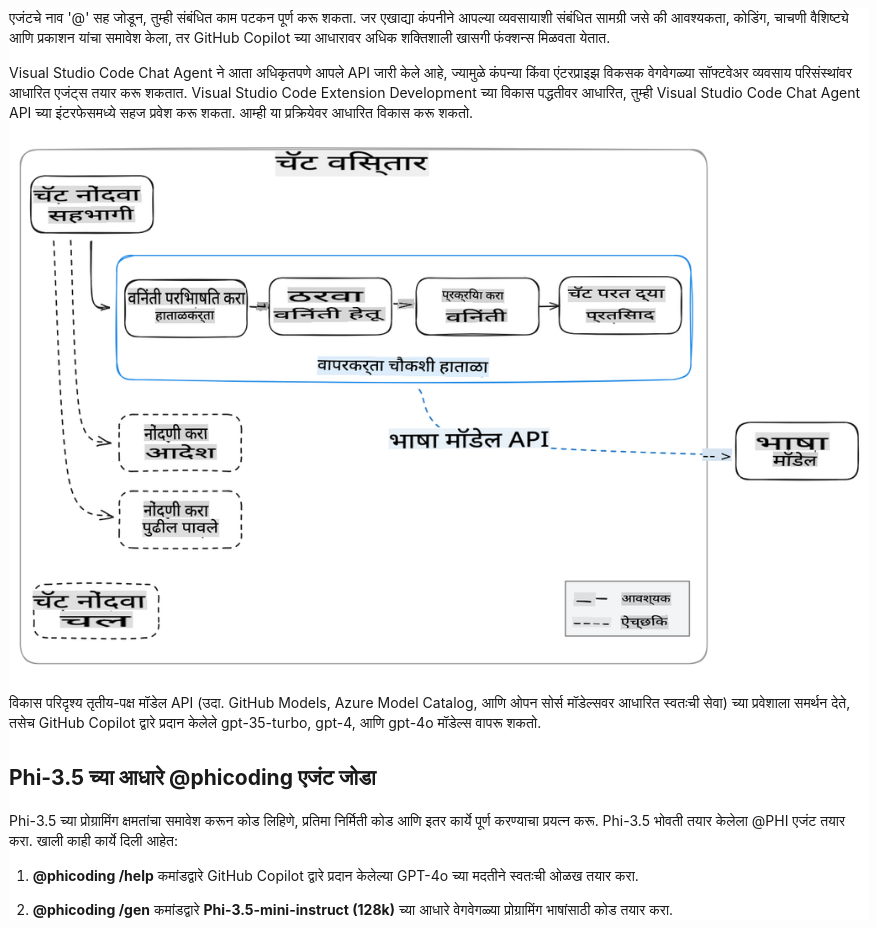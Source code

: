 एजंटचे नाव '@' सह जोडून, तुम्ही संबंधित काम पटकन पूर्ण करू शकता. जर एखाद्या कंपनीने आपल्या व्यवसायाशी संबंधित सामग्री जसे की आवश्यकता, कोडिंग, चाचणी वैशिष्ट्ये आणि प्रकाशन यांचा समावेश केला, तर GitHub Copilot च्या आधारावर अधिक शक्तिशाली खासगी फंक्शन्स मिळवता येतात.

Visual Studio Code Chat Agent ने आता अधिकृतपणे आपले API जारी केले आहे, ज्यामुळे कंपन्या किंवा एंटरप्राइझ विकसक वेगवेगळ्या सॉफ्टवेअर व्यवसाय परिसंस्थांवर आधारित एजंट्स तयार करू शकतात. Visual Studio Code Extension Development च्या विकास पद्धतीवर आधारित, तुम्ही Visual Studio Code Chat Agent API च्या इंटरफेसमध्ये सहज प्रवेश करू शकता. आम्ही या प्रक्रियेवर आधारित विकास करू शकतो.

![diagram](../../../../../../translated_images/diagram.e17900e549fa305114e13994f4091c34860163aaff8e67d206550bfd01bcb004.mr.png)

विकास परिदृश्य तृतीय-पक्ष मॉडेल API (उदा. GitHub Models, Azure Model Catalog, आणि ओपन सोर्स मॉडेल्सवर आधारित स्वतःची सेवा) च्या प्रवेशाला समर्थन देते, तसेच GitHub Copilot द्वारे प्रदान केलेले gpt-35-turbo, gpt-4, आणि gpt-4o मॉडेल्स वापरू शकतो.

## **Phi-3.5 च्या आधारे @phicoding एजंट जोडा**

Phi-3.5 च्या प्रोग्रामिंग क्षमतांचा समावेश करून कोड लिहिणे, प्रतिमा निर्मिती कोड आणि इतर कार्ये पूर्ण करण्याचा प्रयत्न करू. Phi-3.5 भोवती तयार केलेला @PHI एजंट तयार करा. खाली काही कार्ये दिली आहेत:

1. **@phicoding /help** कमांडद्वारे GitHub Copilot द्वारे प्रदान केलेल्या GPT-4o च्या मदतीने स्वतःची ओळख तयार करा.

2. **@phicoding /gen** कमांडद्वारे **Phi-3.5-mini-instruct (128k)** च्या आधारे वेगवेगळ्या प्रोग्रामिंग भाषांसाठी कोड तयार करा.
